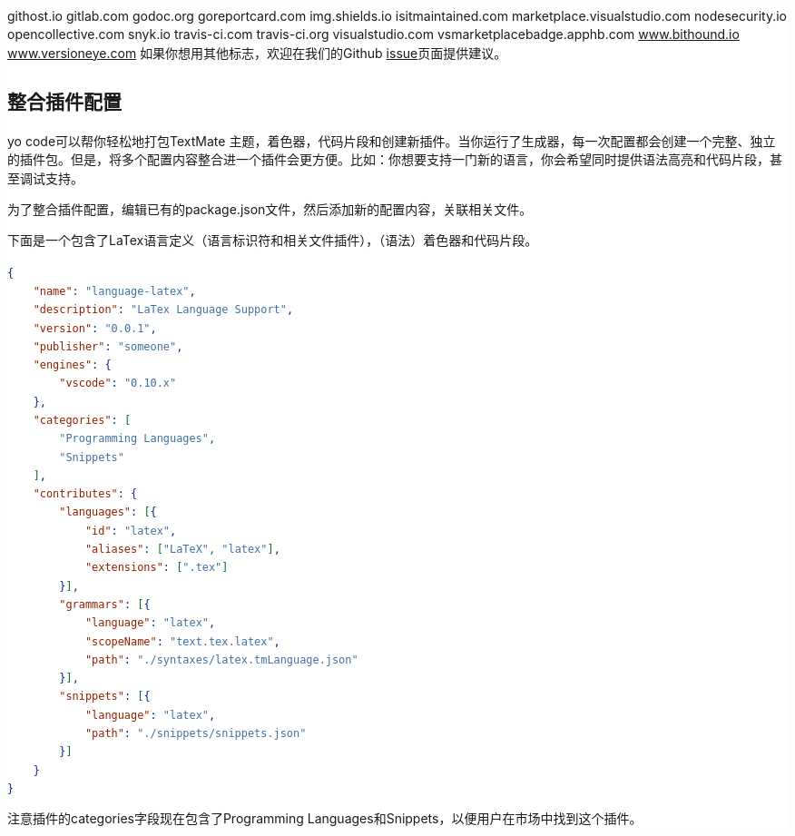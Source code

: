 githost.io
gitlab.com
godoc.org
goreportcard.com
img.shields.io
isitmaintained.com
marketplace.visualstudio.com
nodesecurity.io
opencollective.com
snyk.io
travis-ci.com
travis-ci.org
visualstudio.com
vsmarketplacebadge.apphb.com
www.bithound.io
www.versioneye.com
如果你想用其他标志，欢迎在我们的Github [issue](https://github.com/Microsoft/vscode/issues)页面提供建议。

## 整合插件配置
yo code可以帮你轻松地打包TextMate 主题，着色器，代码片段和创建新插件。当你运行了生成器，每一次配置都会创建一个完整、独立的插件包。但是，将多个配置内容整合进一个插件会更方便。比如：你想要支持一门新的语言，你会希望同时提供语法高亮和代码片段，甚至调试支持。

为了整合插件配置，编辑已有的package.json文件，然后添加新的配置内容，关联相关文件。

下面是一个包含了LaTex语言定义（语言标识符和相关文件插件），（语法）着色器和代码片段。
```json
{
    "name": "language-latex",
    "description": "LaTex Language Support",
    "version": "0.0.1",
    "publisher": "someone",
    "engines": {
        "vscode": "0.10.x"
    },
    "categories": [
        "Programming Languages",
        "Snippets"
    ],
    "contributes": {
        "languages": [{
            "id": "latex",
            "aliases": ["LaTeX", "latex"],
            "extensions": [".tex"]
        }],
        "grammars": [{
            "language": "latex",
            "scopeName": "text.tex.latex",
            "path": "./syntaxes/latex.tmLanguage.json"
        }],
        "snippets": [{
            "language": "latex",
            "path": "./snippets/snippets.json"
        }]
    }
}
```
注意插件的categories字段现在包含了Programming Languages和Snippets，以便用户在市场中找到这个插件。
